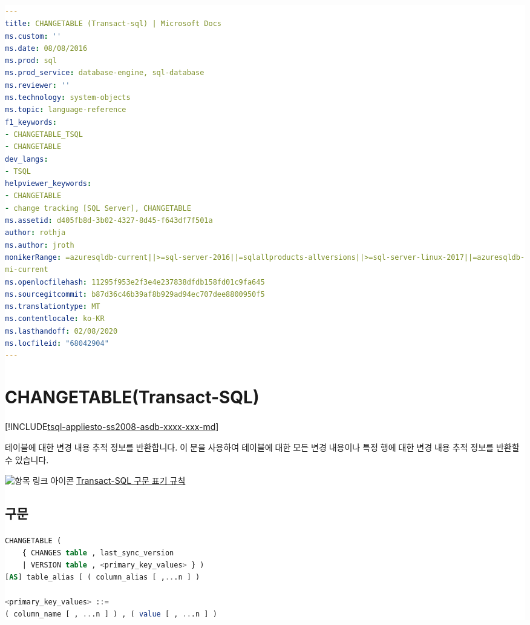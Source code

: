 ```yaml
---
title: CHANGETABLE (Transact-sql) | Microsoft Docs
ms.custom: ''
ms.date: 08/08/2016
ms.prod: sql
ms.prod_service: database-engine, sql-database
ms.reviewer: ''
ms.technology: system-objects
ms.topic: language-reference
f1_keywords:
- CHANGETABLE_TSQL
- CHANGETABLE
dev_langs:
- TSQL
helpviewer_keywords:
- CHANGETABLE
- change tracking [SQL Server], CHANGETABLE
ms.assetid: d405fb8d-3b02-4327-8d45-f643df7f501a
author: rothja
ms.author: jroth
monikerRange: =azuresqldb-current||>=sql-server-2016||=sqlallproducts-allversions||>=sql-server-linux-2017||=azuresqldb-mi-current
ms.openlocfilehash: 11295f953e2f3e4e237838dfdb158fd01c9fa645
ms.sourcegitcommit: b87d36c46b39af8b929ad94ec707dee8800950f5
ms.translationtype: MT
ms.contentlocale: ko-KR
ms.lasthandoff: 02/08/2020
ms.locfileid: "68042904"
---
```

# <a name="changetable-transact-sql"></a>CHANGETABLE(Transact-SQL)
[!INCLUDE[tsql-appliesto-ss2008-asdb-xxxx-xxx-md](../../includes/tsql-appliesto-ss2008-asdb-xxxx-xxx-md.md)]

  테이블에 대한 변경 내용 추적 정보를 반환합니다. 이 문을 사용하여 테이블에 대한 모든 변경 내용이나 특정 행에 대한 변경 내용 추적 정보를 반환할 수 있습니다.  
  
 ![항목 링크 아이콘](../../database-engine/configure-windows/media/topic-link.gif "항목 링크 아이콘") [Transact-SQL 구문 표기 규칙](../../t-sql/language-elements/transact-sql-syntax-conventions-transact-sql.md)  
  
## <a name="syntax"></a>구문  
  
```sql
CHANGETABLE (  
    { CHANGES table , last_sync_version  
    | VERSION table , <primary_key_values> } )  
[AS] table_alias [ ( column_alias [ ,...n ] )  
  
<primary_key_values> ::=  
( column_name [ , ...n ] ) , ( value [ , ...n ] )  
```  
  